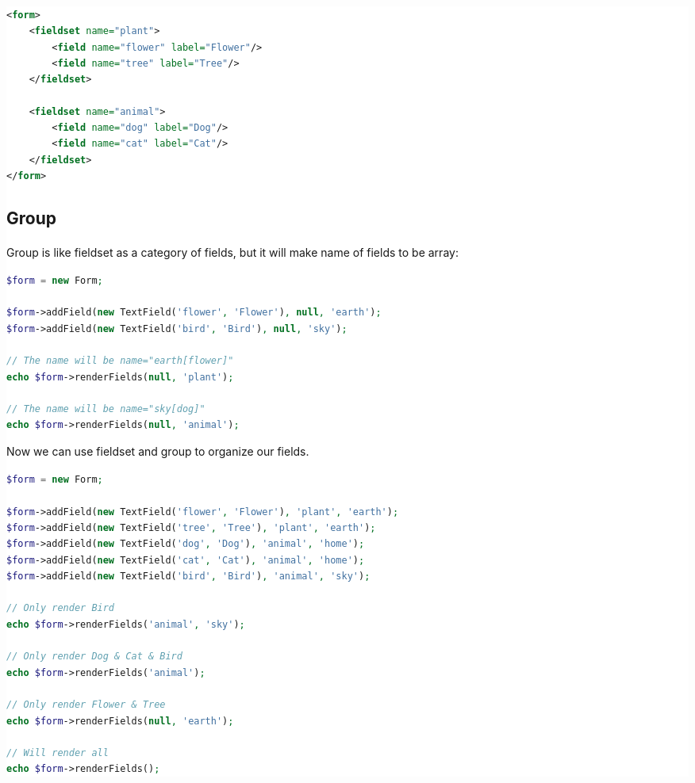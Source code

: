 ``` xml
<form>
    <fieldset name="plant">
        <field name="flower" label="Flower"/>
        <field name="tree" label="Tree"/>
    </fieldset>

    <fieldset name="animal">
        <field name="dog" label="Dog"/>
        <field name="cat" label="Cat"/>
    </fieldset>
</form>
```

## Group

Group is like fieldset as a category of fields, but it will make name of fields to be array:

``` php
$form = new Form;

$form->addField(new TextField('flower', 'Flower'), null, 'earth');
$form->addField(new TextField('bird', 'Bird'), null, 'sky');

// The name will be name="earth[flower]"
echo $form->renderFields(null, 'plant');

// The name will be name="sky[dog]"
echo $form->renderFields(null, 'animal');
```

Now we can use fieldset and group to organize our fields.

``` php
$form = new Form;

$form->addField(new TextField('flower', 'Flower'), 'plant', 'earth');
$form->addField(new TextField('tree', 'Tree'), 'plant', 'earth');
$form->addField(new TextField('dog', 'Dog'), 'animal', 'home');
$form->addField(new TextField('cat', 'Cat'), 'animal', 'home');
$form->addField(new TextField('bird', 'Bird'), 'animal', 'sky');

// Only render Bird
echo $form->renderFields('animal', 'sky');

// Only render Dog & Cat & Bird
echo $form->renderFields('animal');

// Only render Flower & Tree
echo $form->renderFields(null, 'earth');

// Will render all
echo $form->renderFields();
```

